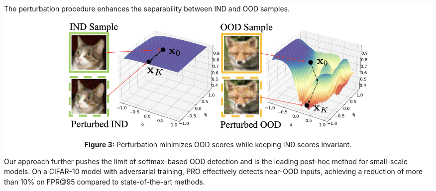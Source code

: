 
The perturbation procedure enhances the separability between IND and OOD samples.

<div align="center">
  <img src="figures/proexample.png" width="600">
  <p><strong>Figure 3:</strong> Perturbation minimizes OOD scores while keeping IND scores invariant.</p>
</div>

Our approach further pushes the limit of softmax-based OOD detection and is the leading post-hoc method for small-scale models. On a CIFAR-10 model with adversarial training, PRO effectively detects near-OOD inputs, achieving a reduction of more than 10% on FPR@95 compared to state-of-the-art methods.

<div align="center">